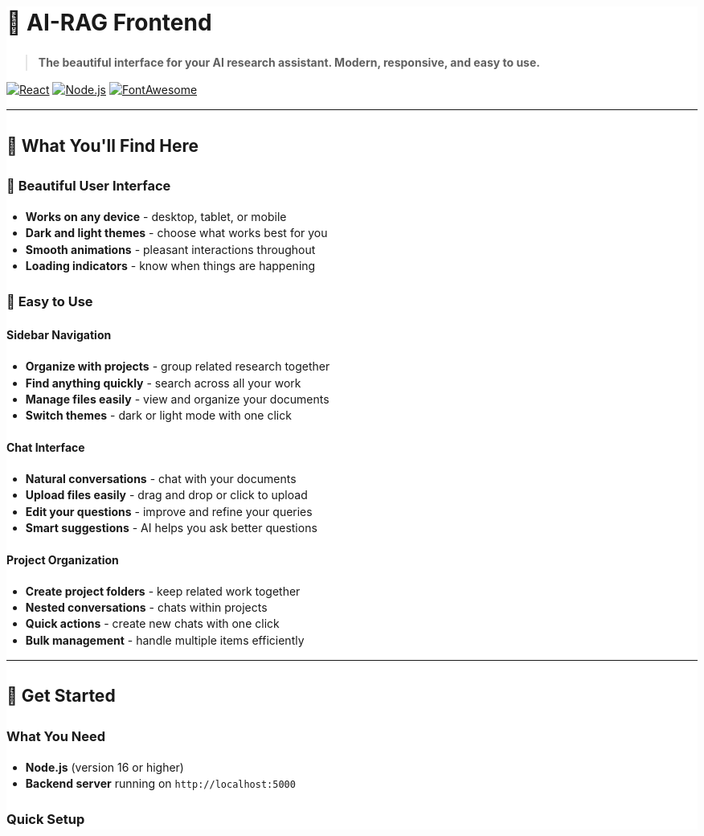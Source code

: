 # 🎨 AI-RAG Frontend

> **The beautiful interface for your AI research assistant. Modern, responsive, and easy to use.**

[![React](https://img.shields.io/badge/React-19.1.0-blue.svg)](https://reactjs.org/)
[![Node.js](https://img.shields.io/badge/Node.js-Latest-green.svg)](https://nodejs.org/)
[![FontAwesome](https://img.shields.io/badge/FontAwesome-6.7.2-lightgrey.svg)](https://fontawesome.com/)

---

## 🎯 What You'll Find Here

### 🎨 **Beautiful User Interface**
- **Works on any device** - desktop, tablet, or mobile
- **Dark and light themes** - choose what works best for you
- **Smooth animations** - pleasant interactions throughout
- **Loading indicators** - know when things are happening

### 📱 **Easy to Use**

#### **Sidebar Navigation**
- **Organize with projects** - group related research together
- **Find anything quickly** - search across all your work
- **Manage files easily** - view and organize your documents
- **Switch themes** - dark or light mode with one click

#### **Chat Interface**
- **Natural conversations** - chat with your documents
- **Upload files easily** - drag and drop or click to upload
- **Edit your questions** - improve and refine your queries
- **Smart suggestions** - AI helps you ask better questions

#### **Project Organization**
- **Create project folders** - keep related work together
- **Nested conversations** - chats within projects
- **Quick actions** - create new chats with one click
- **Bulk management** - handle multiple items efficiently

---

## 🚀 Get Started

### What You Need
- **Node.js** (version 16 or higher)
- **Backend server** running on `http://localhost:5000`

### Quick Setup
